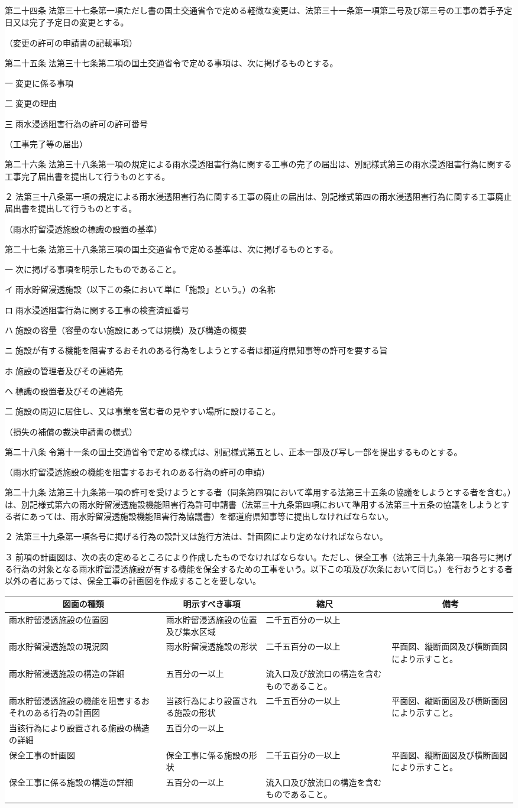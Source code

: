 第二十四条 法第三十七条第一項ただし書の国土交通省令で定める軽微な変更は、法第三十一条第一項第二号及び第三号の工事の着手予定日又は完了予定日の変更とする。

（変更の許可の申請書の記載事項）

第二十五条 法第三十七条第二項の国土交通省令で定める事項は、次に掲げるものとする。

一 変更に係る事項

二 変更の理由

三 雨水浸透阻害行為の許可の許可番号

（工事完了等の届出）

第二十六条 法第三十八条第一項の規定による雨水浸透阻害行為に関する工事の完了の届出は、別記様式第三の雨水浸透阻害行為に関する工事完了届出書を提出して行うものとする。

２ 法第三十八条第一項の規定による雨水浸透阻害行為に関する工事の廃止の届出は、別記様式第四の雨水浸透阻害行為に関する工事廃止届出書を提出して行うものとする。

（雨水貯留浸透施設の標識の設置の基準）

第二十七条 法第三十八条第三項の国土交通省令で定める基準は、次に掲げるものとする。

一 次に掲げる事項を明示したものであること。

イ 雨水貯留浸透施設（以下この条において単に「施設」という。）の名称

ロ 雨水浸透阻害行為に関する工事の検査済証番号

ハ 施設の容量（容量のない施設にあっては規模）及び構造の概要

ニ 施設が有する機能を阻害するおそれのある行為をしようとする者は都道府県知事等の許可を要する旨

ホ 施設の管理者及びその連絡先

ヘ 標識の設置者及びその連絡先

二 施設の周辺に居住し、又は事業を営む者の見やすい場所に設けること。

（損失の補償の裁決申請書の様式）

第二十八条 令第十一条の国土交通省令で定める様式は、別記様式第五とし、正本一部及び写し一部を提出するものとする。

（雨水貯留浸透施設の機能を阻害するおそれのある行為の許可の申請）

第二十九条 法第三十九条第一項の許可を受けようとする者（同条第四項において準用する法第三十五条の協議をしようとする者を含む。）は、別記様式第六の雨水貯留浸透施設機能阻害行為許可申請書（法第三十九条第四項において準用する法第三十五条の協議をしようとする者にあっては、雨水貯留浸透施設機能阻害行為協議書）を都道府県知事等に提出しなければならない。

２ 法第三十九条第一項各号に掲げる行為の設計又は施行方法は、計画図により定めなければならない。

３ 前項の計画図は、次の表の定めるところにより作成したものでなければならない。ただし、保全工事（法第三十九条第一項各号に掲げる行為の対象となる雨水貯留浸透施設が有する機能を保全するための工事をいう。以下この項及び次条において同じ。）を行おうとする者以外の者にあっては、保全工事の計画図を作成することを要しない。

図面の種類 | 明示すべき事項 | 縮尺 | 備考  
---|---|---|---  
雨水貯留浸透施設の位置図 | 雨水貯留浸透施設の位置及び集水区域 | 二千五百分の一以上 |   
雨水貯留浸透施設の現況図 | 雨水貯留浸透施設の形状 | 二千五百分の一以上 | 平面図、縦断面図及び横断面図により示すこと。  
| 雨水貯留浸透施設の構造の詳細 | 五百分の一以上 | 流入口及び放流口の構造を含むものであること。  
雨水貯留浸透施設の機能を阻害するおそれのある行為の計画図 | 当該行為により設置される施設の形状 | 二千五百分の一以上 | 平面図、縦断面図及び横断面図により示すこと。  
| 当該行為により設置される施設の構造の詳細 | 五百分の一以上 |   
保全工事の計画図 | 保全工事に係る施設の形状 | 二千五百分の一以上 | 平面図、縦断面図及び横断面図により示すこと。  
| 保全工事に係る施設の構造の詳細 | 五百分の一以上 | 流入口及び放流口の構造を含むものであること。  
  